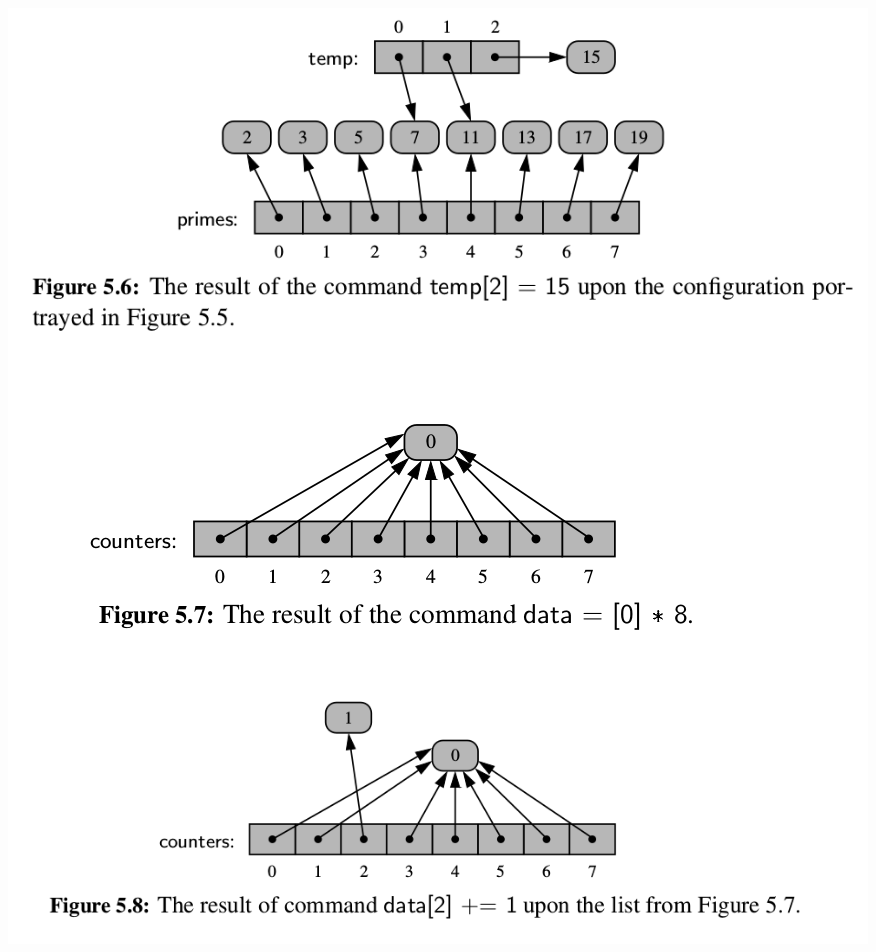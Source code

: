 ![image1](/assets/images/dsa/Selection_019.png)
----------------------------------------------------------------------------------------------
![image1](/assets/images/dsa/Selection_020.png)
----------------------------------------------------------------------------------------------
![image1](/assets/images/dsa/Selection_021.png)
----------------------------------------------------------------------------------------------